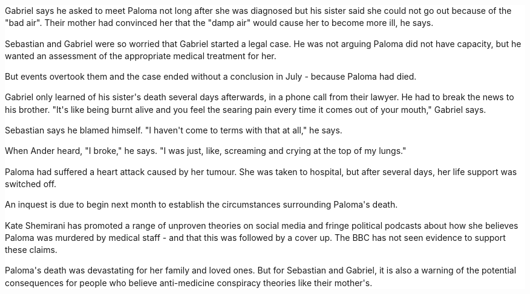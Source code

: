 Gabriel says he asked to meet Paloma not long after she was diagnosed but his sister said she could not go out because of the "bad air". Their mother had convinced her that the "damp air" would cause her to become more ill, he says.

Sebastian and Gabriel were so worried that Gabriel started a legal case. He was not arguing Paloma did not have capacity, but he wanted an assessment of the appropriate medical treatment for her.

But events overtook them and the case ended without a conclusion in July - because Paloma had died.

Gabriel only learned of his sister's death several days afterwards, in a phone call from their lawyer. He had to break the news to his brother. "It's like being burnt alive and you feel the searing pain every time it comes out of your mouth," Gabriel says.

Sebastian says he blamed himself. "I haven't come to terms with that at all," he says.

When Ander heard, "I broke," he says. "I was just, like, screaming and crying at the top of my lungs."

Paloma had suffered a heart attack caused by her tumour. She was taken to hospital, but after several days, her life support was switched off.

An inquest is due to begin next month to establish the circumstances surrounding Paloma's death.

Kate Shemirani has promoted a range of unproven theories on social media and fringe political podcasts about how she believes Paloma was murdered by medical staff - and that this was followed by a cover up. The BBC has not seen evidence to support these claims.

Paloma's death was devastating for her family and loved ones. But for Sebastian and Gabriel, it is also a warning of the potential consequences for people who believe anti-medicine conspiracy theories like their mother's.

